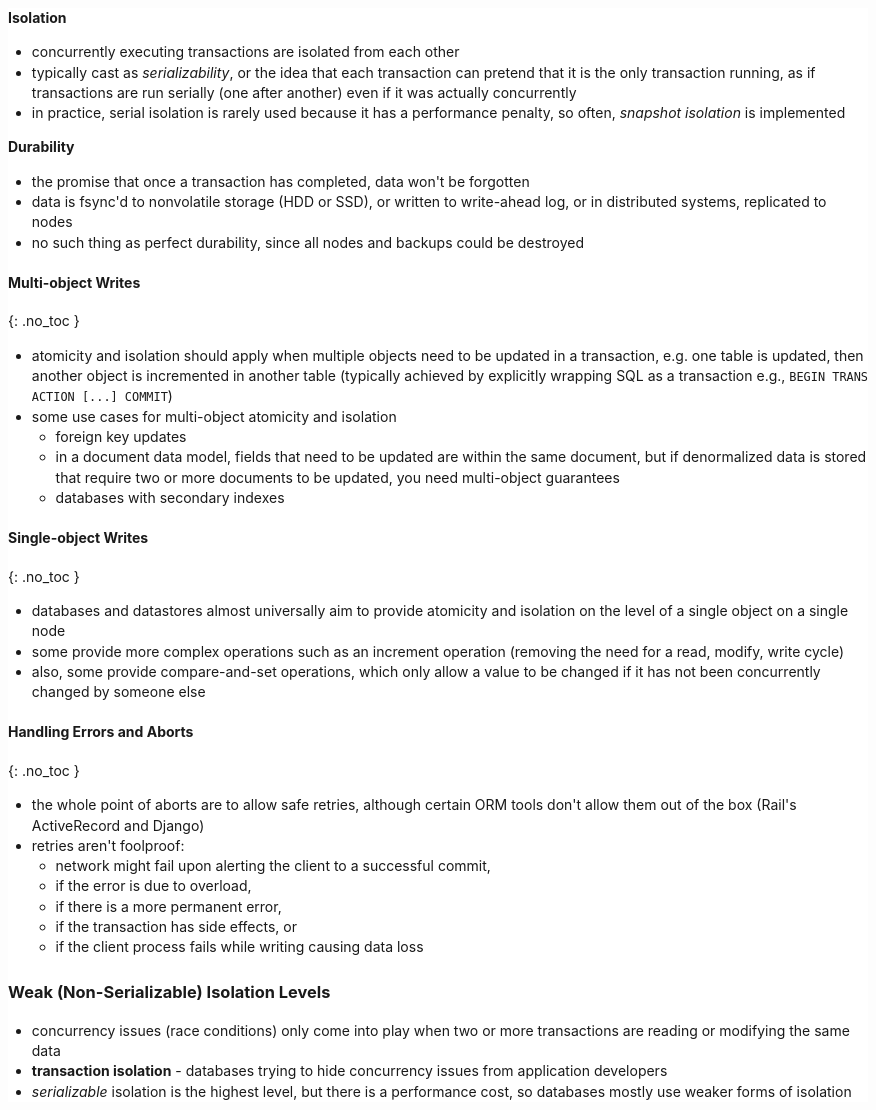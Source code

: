 **Isolation**
  - concurrently executing transactions are isolated from each other
  - typically cast as *serializability*, or the idea that each transaction can pretend that it is the only transaction running, as if transactions are run serially (one after another) even if it was actually concurrently
  - in practice, serial isolation is rarely used because it has a performance penalty, so often, *snapshot isolation* is implemented

**Durability**
  - the promise that once a transaction has completed, data won't be forgotten
  - data is fsync'd to nonvolatile storage (HDD or SSD), or written to write-ahead log, or in distributed systems, replicated to nodes
  - no such thing as perfect durability, since all nodes and backups could be destroyed

#### Multi-object Writes
{: .no_toc }
- atomicity and isolation should apply when multiple objects need to be updated in a transaction, e.g. one table is updated, then another object is incremented in another table (typically achieved by explicitly wrapping SQL as a transaction e.g., `BEGIN TRANSACTION [...] COMMIT`)
- some use cases for multi-object atomicity and isolation
  - foreign key updates
  - in a document data model, fields that need to be updated are within the same document, but if denormalized data is stored that require two or more documents to be updated, you need multi-object guarantees
  - databases with secondary indexes

#### Single-object Writes
{: .no_toc }
- databases and datastores almost universally aim to provide atomicity and isolation on the level of a single object on a single node
- some provide more complex operations such as an increment operation (removing the need for a read, modify, write cycle)
- also, some provide compare-and-set operations, which only allow a value to be changed if it has not been concurrently changed by someone else

#### Handling Errors and Aborts
{: .no_toc }
- the whole point of aborts are to allow safe retries, although certain ORM tools don't allow them out of the box (Rail's ActiveRecord and Django)
- retries aren't foolproof:
  - network might fail upon alerting the client to a successful commit,
  - if the error is due to overload,
  - if there is a more permanent error,
  - if the transaction has side effects, or
  - if the client process fails while writing causing data loss

### Weak (Non-Serializable) Isolation Levels
- concurrency issues (race conditions) only come into play when two or more transactions are reading or modifying the same data
- **transaction isolation** - databases trying to hide concurrency issues from application developers
- *serializable* isolation is the highest level, but there is a performance cost, so databases mostly use weaker forms of isolation

